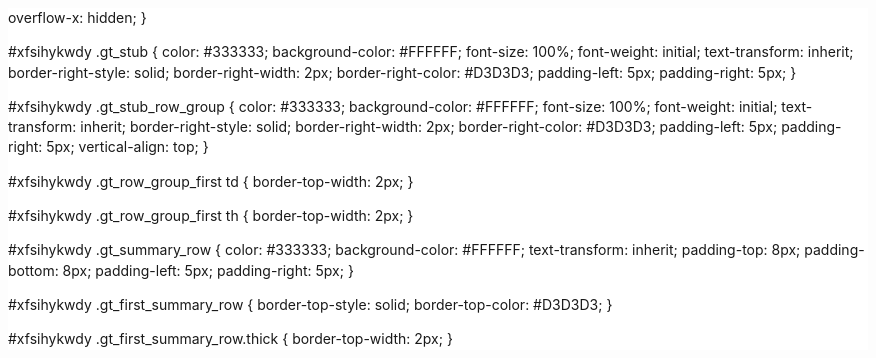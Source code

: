   overflow-x: hidden;
}

#xfsihykwdy .gt_stub {
  color: #333333;
  background-color: #FFFFFF;
  font-size: 100%;
  font-weight: initial;
  text-transform: inherit;
  border-right-style: solid;
  border-right-width: 2px;
  border-right-color: #D3D3D3;
  padding-left: 5px;
  padding-right: 5px;
}

#xfsihykwdy .gt_stub_row_group {
  color: #333333;
  background-color: #FFFFFF;
  font-size: 100%;
  font-weight: initial;
  text-transform: inherit;
  border-right-style: solid;
  border-right-width: 2px;
  border-right-color: #D3D3D3;
  padding-left: 5px;
  padding-right: 5px;
  vertical-align: top;
}

#xfsihykwdy .gt_row_group_first td {
  border-top-width: 2px;
}

#xfsihykwdy .gt_row_group_first th {
  border-top-width: 2px;
}

#xfsihykwdy .gt_summary_row {
  color: #333333;
  background-color: #FFFFFF;
  text-transform: inherit;
  padding-top: 8px;
  padding-bottom: 8px;
  padding-left: 5px;
  padding-right: 5px;
}

#xfsihykwdy .gt_first_summary_row {
  border-top-style: solid;
  border-top-color: #D3D3D3;
}

#xfsihykwdy .gt_first_summary_row.thick {
  border-top-width: 2px;
}
